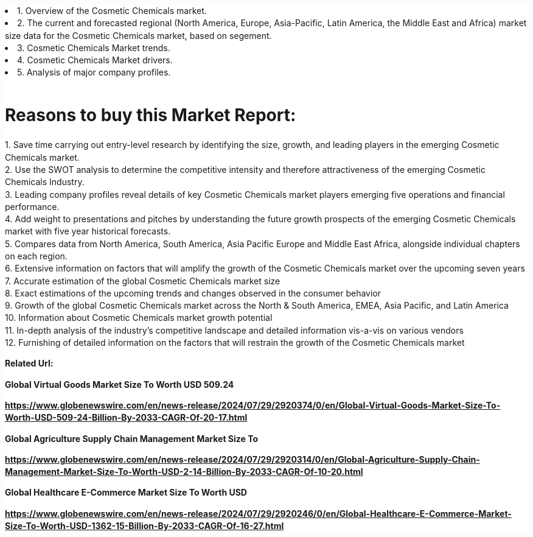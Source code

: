 <li id="e234" class="lo lp fq lq b lr ni lt lu lv nj lx ly lz nk mb mc md nl mf mg mh nm mj mk ml oh oi oj bk" data-selectable-paragraph="">1. Overview of the Cosmetic Chemicals market.</li>
<li id="e36c" class="lo lp fq lq b lr ok lt lu lv ol lx ly lz om mb mc md on mf mg mh oo mj mk ml oh oi oj bk" data-selectable-paragraph="">2. The current and forecasted regional (North America, Europe, Asia-Pacific, Latin America, the Middle East and Africa) market size data for the Cosmetic Chemicals market, based on segement.</li>
<li id="1a53" class="lo lp fq lq b lr ok lt lu lv ol lx ly lz om mb mc md on mf mg mh oo mj mk ml oh oi oj bk" data-selectable-paragraph="">3. Cosmetic Chemicals Market trends.</li>
<li id="6872" class="lo lp fq lq b lr ok lt lu lv ol lx ly lz om mb mc md on mf mg mh oo mj mk ml oh oi oj bk" data-selectable-paragraph="">4. Cosmetic Chemicals Market drivers.</li>
<li id="1a88" class="lo lp fq lq b lr ok lt lu lv ol lx ly lz om mb mc md on mf mg mh oo mj mk ml oh oi oj bk" data-selectable-paragraph="">5. Analysis of major company profiles.</li>
</ul>
<h1 id="d53e" class="nn mo fq bf mp no np nq mt nr ns nt mx nu nv nw nx ny nz oa ob oc od oe of og bk" data-selectable-paragraph="">Reasons to buy this Market Report:</h1>
<p id="5279" class="pw-post-body-paragraph lo lp fq lq b lr ni lt lu lv nj lx ly lz nk mb mc md nl mf mg mh nm mj mk ml fj bk" data-selectable-paragraph="">1. Save time carrying out entry-level research by identifying the size, growth, and leading players in the emerging Cosmetic Chemicals market.<br />2. Use the SWOT analysis to determine the competitive intensity and therefore attractiveness of the emerging Cosmetic Chemicals Industry.<br />3. Leading company profiles reveal details of key Cosmetic Chemicals market players emerging five operations and financial performance.<br />4. Add weight to presentations and pitches by understanding the future growth prospects of the emerging Cosmetic Chemicals market with five year historical forecasts.<br />5. Compares data from North America, South America, Asia Pacific Europe and Middle East Africa, alongside individual chapters on each region.<br />6. Extensive information on factors that will amplify the growth of the Cosmetic Chemicals market over the upcoming seven years<br />7. Accurate estimation of the global Cosmetic Chemicals market size<br />8. Exact estimations of the upcoming trends and changes observed in the consumer behavior<br />9. Growth of the global Cosmetic Chemicals market across the North &amp; South America, EMEA, Asia Pacific, and Latin America<br />10. Information about Cosmetic Chemicals market growth potential<br />11. In-depth analysis of the industry&rsquo;s competitive landscape and detailed information vis-a-vis on various vendors<br />12. Furnishing of detailed information on the factors that will restrain the growth of the Cosmetic Chemicals market</p>
<p id="7a2e" class="pw-post-body-paragraph lo lp fq lq b lr ls lt lu lv lw lx ly lz ma mb mc md me mf mg mh mi mj mk ml fj bk" data-selectable-paragraph=""><strong class="lq fr">Related Url:</strong></p>
<p id="1b4e" class="pw-post-body-paragraph lo lp fq lq b lr ls lt lu lv lw lx ly lz ma mb mc md me mf mg mh mi mj mk ml fj bk" data-selectable-paragraph=""><strong class="lq fr">Global Virtual Goods Market Size To Worth USD 509.24</strong></p>
<p id="535e" class="pw-post-body-paragraph lo lp fq lq b lr ls lt lu lv lw lx ly lz ma mb mc md me mf mg mh mi mj mk ml fj bk" data-selectable-paragraph=""><a class="af mm" href="https://www.globenewswire.com/en/news-release/2024/07/29/2920374/0/en/Global-Virtual-Goods-Market-Size-To-Worth-USD-509-24-Billion-By-2033-CAGR-Of-20-17.html" target="_blank" rel="noopener ugc nofollow"><strong class="lq fr">https://www.globenewswire.com/en/news-release/2024/07/29/2920374/0/en/Global-Virtual-Goods-Market-Size-To-Worth-USD-509-24-Billion-By-2033-CAGR-Of-20-17.html</strong></a></p>
<p id="6e3b" class="pw-post-body-paragraph lo lp fq lq b lr ls lt lu lv lw lx ly lz ma mb mc md me mf mg mh mi mj mk ml fj bk" data-selectable-paragraph=""><strong class="lq fr">Global Agriculture Supply Chain Management Market Size To</strong></p>
<p id="aebc" class="pw-post-body-paragraph lo lp fq lq b lr ls lt lu lv lw lx ly lz ma mb mc md me mf mg mh mi mj mk ml fj bk" data-selectable-paragraph=""><a class="af mm" href="https://www.globenewswire.com/en/news-release/2024/07/29/2920314/0/en/Global-Agriculture-Supply-Chain-Management-Market-Size-To-Worth-USD-2-14-Billion-By-2033-CAGR-Of-10-20.html" target="_blank" rel="noopener ugc nofollow"><strong class="lq fr">https://www.globenewswire.com/en/news-release/2024/07/29/2920314/0/en/Global-Agriculture-Supply-Chain-Management-Market-Size-To-Worth-USD-2-14-Billion-By-2033-CAGR-Of-10-20.html</strong></a></p>
<p id="175e" class="pw-post-body-paragraph lo lp fq lq b lr ls lt lu lv lw lx ly lz ma mb mc md me mf mg mh mi mj mk ml fj bk" data-selectable-paragraph=""><strong class="lq fr">Global Healthcare E-Commerce Market Size To Worth USD</strong></p>
<p id="9645" class="pw-post-body-paragraph lo lp fq lq b lr ls lt lu lv lw lx ly lz ma mb mc md me mf mg mh mi mj mk ml fj bk" data-selectable-paragraph=""><a class="af mm" href="https://www.globenewswire.com/en/news-release/2024/07/29/2920246/0/en/Global-Healthcare-E-Commerce-Market-Size-To-Worth-USD-1362-15-Billion-By-2033-CAGR-Of-16-27.html" target="_blank" rel="noopener ugc nofollow"><strong class="lq fr">https://www.globenewswire.com/en/news-release/2024/07/29/2920246/0/en/Global-Healthcare-E-Commerce-Market-Size-To-Worth-USD-1362-15-Billion-By-2033-CAGR-Of-16-27.html</strong></a></p>